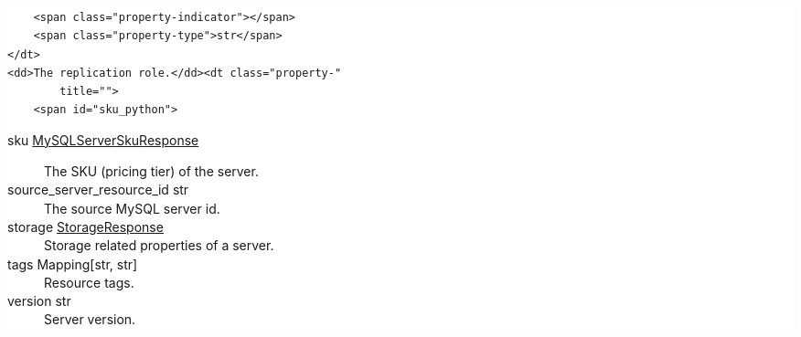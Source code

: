         <span class="property-indicator"></span>
        <span class="property-type">str</span>
    </dt>
    <dd>The replication role.</dd><dt class="property-"
            title="">
        <span id="sku_python">
<a data-swiftype-name="resource-property" data-swiftype-type="text" href="#sku_python" style="color: inherit; text-decoration: inherit;">sku</a>
</span>
        <span class="property-indicator"></span>
        <span class="property-type"><a href="#mysqlserverskuresponse">My<wbr>SQLServer<wbr>Sku<wbr>Response</a></span>
    </dt>
    <dd>The SKU (pricing tier) of the server.</dd><dt class="property-"
            title="">
        <span id="source_server_resource_id_python">
<a data-swiftype-name="resource-property" data-swiftype-type="text" href="#source_server_resource_id_python" style="color: inherit; text-decoration: inherit;">source_<wbr>server_<wbr>resource_<wbr>id</a>
</span>
        <span class="property-indicator"></span>
        <span class="property-type">str</span>
    </dt>
    <dd>The source MySQL server id.</dd><dt class="property-"
            title="">
        <span id="storage_python">
<a data-swiftype-name="resource-property" data-swiftype-type="text" href="#storage_python" style="color: inherit; text-decoration: inherit;">storage</a>
</span>
        <span class="property-indicator"></span>
        <span class="property-type"><a href="#storageresponse">Storage<wbr>Response</a></span>
    </dt>
    <dd>Storage related properties of a server.</dd><dt class="property-"
            title="">
        <span id="tags_python">
<a data-swiftype-name="resource-property" data-swiftype-type="text" href="#tags_python" style="color: inherit; text-decoration: inherit;">tags</a>
</span>
        <span class="property-indicator"></span>
        <span class="property-type">Mapping[str, str]</span>
    </dt>
    <dd>Resource tags.</dd><dt class="property-"
            title="">
        <span id="version_python">
<a data-swiftype-name="resource-property" data-swiftype-type="text" href="#version_python" style="color: inherit; text-decoration: inherit;">version</a>
</span>
        <span class="property-indicator"></span>
        <span class="property-type">str</span>
    </dt>
    <dd>Server version.</dd></dl>
</pulumi-choosable>
</div>
